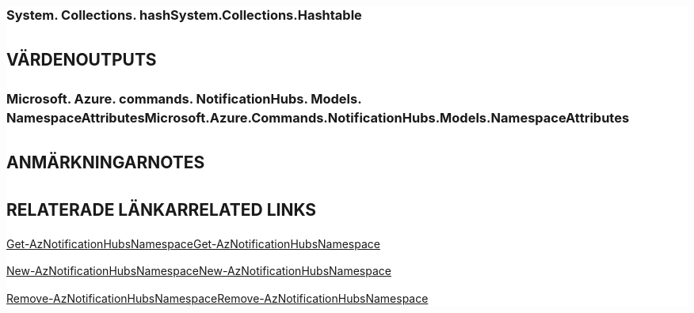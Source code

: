 ### <span data-ttu-id="b1de2-164">System. Collections. hash</span><span class="sxs-lookup"><span data-stu-id="b1de2-164">System.Collections.Hashtable</span></span>

## <span data-ttu-id="b1de2-165">VÄRDEN</span><span class="sxs-lookup"><span data-stu-id="b1de2-165">OUTPUTS</span></span>

### <span data-ttu-id="b1de2-166">Microsoft. Azure. commands. NotificationHubs. Models. NamespaceAttributes</span><span class="sxs-lookup"><span data-stu-id="b1de2-166">Microsoft.Azure.Commands.NotificationHubs.Models.NamespaceAttributes</span></span>

## <span data-ttu-id="b1de2-167">ANMÄRKNINGAR</span><span class="sxs-lookup"><span data-stu-id="b1de2-167">NOTES</span></span>

## <span data-ttu-id="b1de2-168">RELATERADE LÄNKAR</span><span class="sxs-lookup"><span data-stu-id="b1de2-168">RELATED LINKS</span></span>

[<span data-ttu-id="b1de2-169">Get-AzNotificationHubsNamespace</span><span class="sxs-lookup"><span data-stu-id="b1de2-169">Get-AzNotificationHubsNamespace</span></span>](./Get-AzNotificationHubsNamespace.md)

[<span data-ttu-id="b1de2-170">New-AzNotificationHubsNamespace</span><span class="sxs-lookup"><span data-stu-id="b1de2-170">New-AzNotificationHubsNamespace</span></span>](./New-AzNotificationHubsNamespace.md)

[<span data-ttu-id="b1de2-171">Remove-AzNotificationHubsNamespace</span><span class="sxs-lookup"><span data-stu-id="b1de2-171">Remove-AzNotificationHubsNamespace</span></span>](./Remove-AzNotificationHubsNamespace.md)


